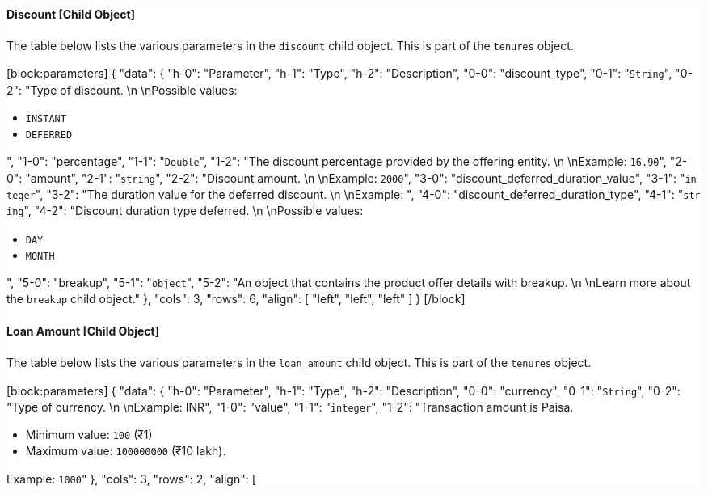 
#### Discount [Child Object]

The table below lists the various parameters in the `discount` child object. This is part of the `tenures` object.

[block:parameters]
{
  "data": {
    "h-0": "Parameter",
    "h-1": "Type",
    "h-2": "Description",
    "0-0": "discount_type",
    "0-1": "`String`",
    "0-2": "Type of discount.  \n  \nPossible values:<ul><li>`INSTANT`</li><li>`DEFERRED`</ul></li>",
    "1-0": "percentage",
    "1-1": "`Double`",
    "1-2": "The discount percentage provided by the offering entity.  \n  \nExample: `16.90`",
    "2-0": "amount",
    "2-1": "`string`",
    "2-2": "Discount amount.  \n  \nExample: `2000`",
    "3-0": "discount_deferred_duration_value",
    "3-1": "`integer`",
    "3-2": "The duration value for the deferred discount.  \n  \nExample: ",
    "4-0": "discount_deferred_duration_type",
    "4-1": "`string`",
    "4-2": "Discount duration type deferred.  \n  \nPossible values: <ul><li>`DAY`</li><li>`MONTH`</ul></li>",
    "5-0": "breakup",
    "5-1": "`object`",
    "5-2": "An object that contains the product offer details with breakup.  \n  \nLearn more about the `breakup` child object."
  },
  "cols": 3,
  "rows": 6,
  "align": [
    "left",
    "left",
    "left"
  ]
}
[/block]


#### Loan Amount [Child Object]

The table below lists the various parameters in the `loan_amount` child object. This is part of the `tenures` object.

[block:parameters]
{
  "data": {
    "h-0": "Parameter",
    "h-1": "Type",
    "h-2": "Description",
    "0-0": "currency",
    "0-1": "`String`",
    "0-2": "Type of currency.  \n  \nExample: INR",
    "1-0": "value",
    "1-1": "`integer`",
    "1-2": "Transaction amount is Paisa.<ul><li>Minimum value: `100` (₹1)</li><li>Maximum value: `100000000` (₹10 lakh).</ul></li>Example: `1000`"
  },
  "cols": 3,
  "rows": 2,
  "align": [
